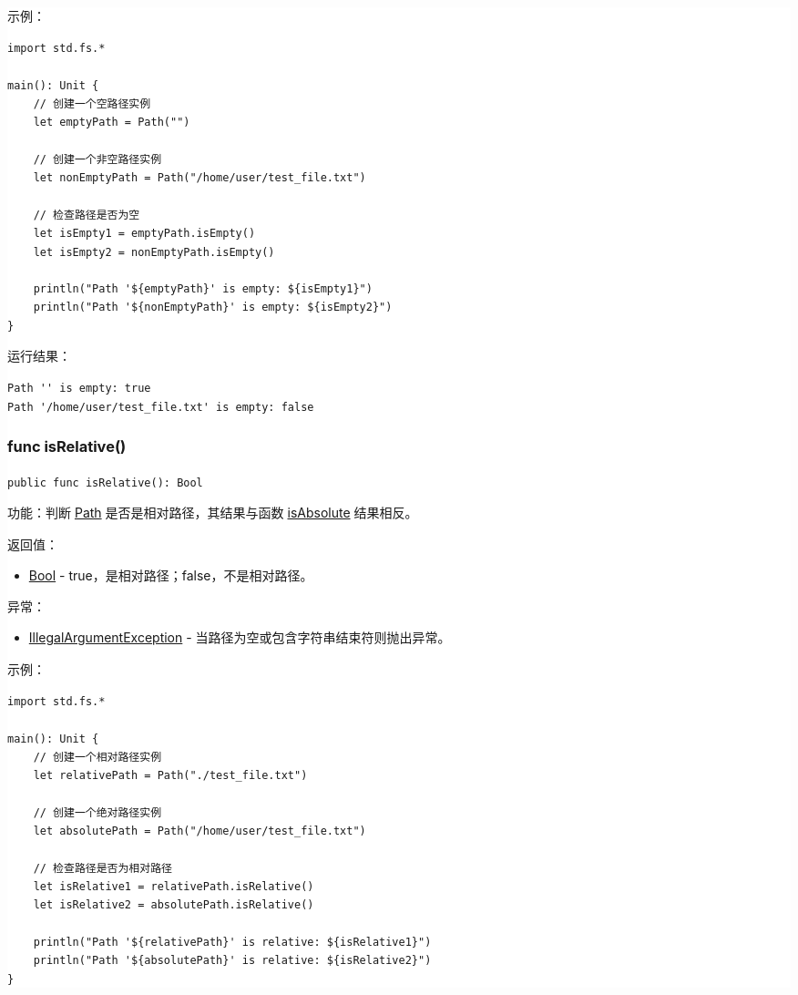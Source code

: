 示例：


```cangjie
import std.fs.*

main(): Unit {
    // 创建一个空路径实例
    let emptyPath = Path("")
    
    // 创建一个非空路径实例
    let nonEmptyPath = Path("/home/user/test_file.txt")
    
    // 检查路径是否为空
    let isEmpty1 = emptyPath.isEmpty()
    let isEmpty2 = nonEmptyPath.isEmpty()
    
    println("Path '${emptyPath}' is empty: ${isEmpty1}")
    println("Path '${nonEmptyPath}' is empty: ${isEmpty2}")
}
```

运行结果：

```text
Path '' is empty: true
Path '/home/user/test_file.txt' is empty: false
```

### func isRelative()

```cangjie
public func isRelative(): Bool
```

功能：判断 [Path](fs_package_structs.md#struct-path) 是否是相对路径，其结果与函数 [isAbsolute](fs_package_structs.md#func-isabsolute) 结果相反。

返回值：

- [Bool](../../core/core_package_api/core_package_intrinsics.md#bool) - true，是相对路径；false，不是相对路径。

异常：

- [IllegalArgumentException](../../core/core_package_api/core_package_exceptions.md#class-illegalargumentexception) - 当路径为空或包含字符串结束符则抛出异常。

示例：


```cangjie
import std.fs.*

main(): Unit {
    // 创建一个相对路径实例
    let relativePath = Path("./test_file.txt")
    
    // 创建一个绝对路径实例
    let absolutePath = Path("/home/user/test_file.txt")
    
    // 检查路径是否为相对路径
    let isRelative1 = relativePath.isRelative()
    let isRelative2 = absolutePath.isRelative()
    
    println("Path '${relativePath}' is relative: ${isRelative1}")
    println("Path '${absolutePath}' is relative: ${isRelative2}")
}
```
